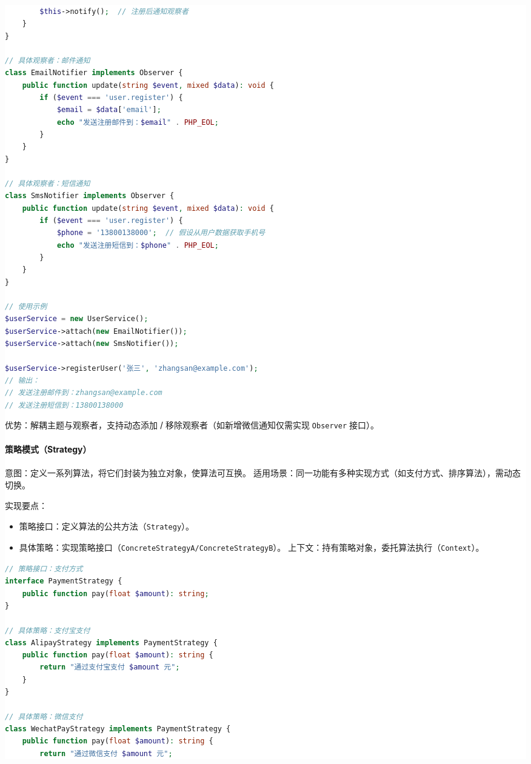 ```php
        $this->notify();  // 注册后通知观察者
    }
}

// 具体观察者：邮件通知
class EmailNotifier implements Observer {
    public function update(string $event, mixed $data): void {
        if ($event === 'user.register') {
            $email = $data['email'];
            echo "发送注册邮件到：$email" . PHP_EOL;
        }
    }
}

// 具体观察者：短信通知
class SmsNotifier implements Observer {
    public function update(string $event, mixed $data): void {
        if ($event === 'user.register') {
            $phone = '13800138000';  // 假设从用户数据获取手机号
            echo "发送注册短信到：$phone" . PHP_EOL;
        }
    }
}

// 使用示例
$userService = new UserService();
$userService->attach(new EmailNotifier());
$userService->attach(new SmsNotifier());

$userService->registerUser('张三', 'zhangsan@example.com');
// 输出：
// 发送注册邮件到：zhangsan@example.com
// 发送注册短信到：13800138000
```

优势：解耦主题与观察者，支持动态添加 / 移除观察者（如新增微信通知仅需实现 `Observer` 接口）。

#### 策略模式（Strategy）

意图：定义一系列算法，将它们封装为独立对象，使算法可互换。
适用场景：同一功能有多种实现方式（如支付方式、排序算法），需动态切换。

实现要点：

* 策略接口：定义算法的公共方法（`Strategy`）。

* 具体策略：实现策略接口（`ConcreteStrategyA/ConcreteStrategyB`）。
上下文：持有策略对象，委托算法执行（`Context`）。

```php
// 策略接口：支付方式
interface PaymentStrategy {
    public function pay(float $amount): string;
}

// 具体策略：支付宝支付
class AlipayStrategy implements PaymentStrategy {
    public function pay(float $amount): string {
        return "通过支付宝支付 $amount 元";
    }
}

// 具体策略：微信支付
class WechatPayStrategy implements PaymentStrategy {
    public function pay(float $amount): string {
        return "通过微信支付 $amount 元";
```